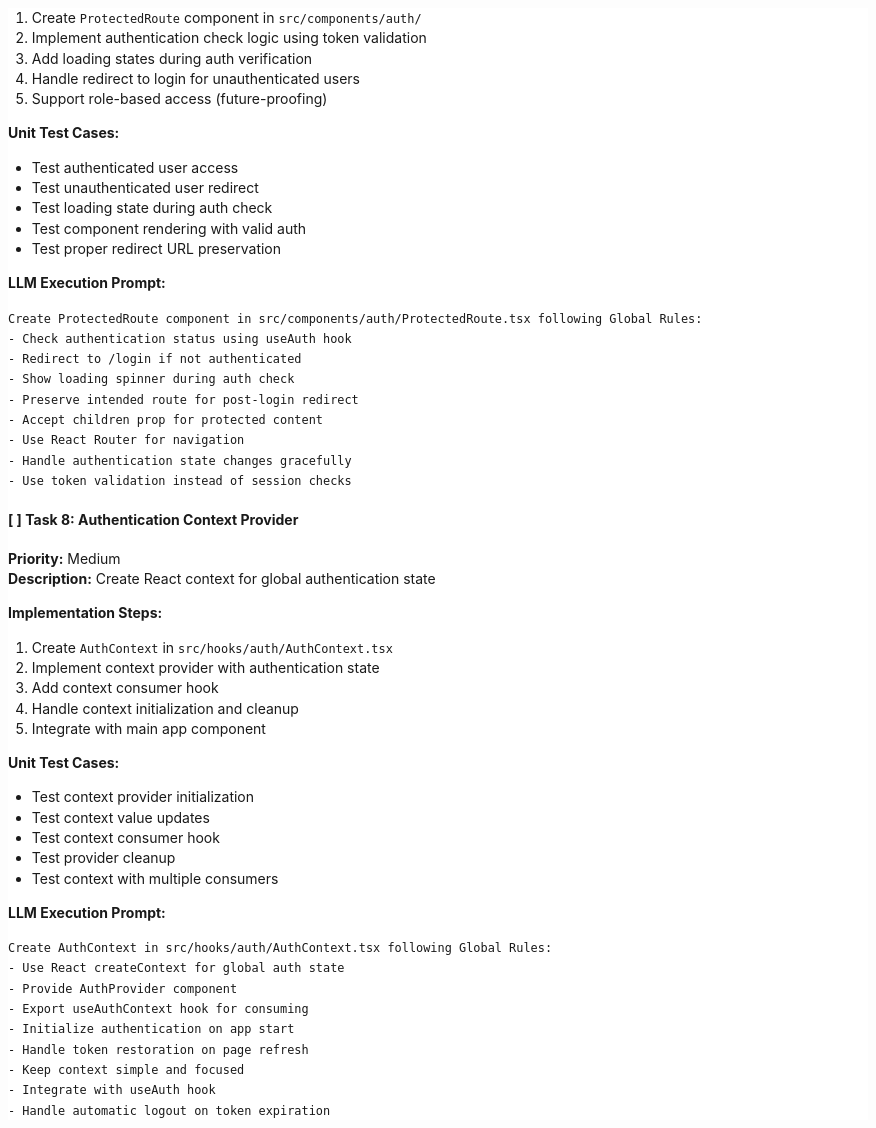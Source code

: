 1. Create `ProtectedRoute` component in `src/components/auth/`
2. Implement authentication check logic using token validation
3. Add loading states during auth verification
4. Handle redirect to login for unauthenticated users
5. Support role-based access (future-proofing)

**Unit Test Cases:**

- Test authenticated user access
- Test unauthenticated user redirect
- Test loading state during auth check
- Test component rendering with valid auth
- Test proper redirect URL preservation

**LLM Execution Prompt:**

```
Create ProtectedRoute component in src/components/auth/ProtectedRoute.tsx following Global Rules:
- Check authentication status using useAuth hook
- Redirect to /login if not authenticated
- Show loading spinner during auth check
- Preserve intended route for post-login redirect
- Accept children prop for protected content
- Use React Router for navigation
- Handle authentication state changes gracefully
- Use token validation instead of session checks
```

#### [ ] Task 8: Authentication Context Provider

**Priority:** Medium  
**Description:** Create React context for global authentication state

**Implementation Steps:**

1. Create `AuthContext` in `src/hooks/auth/AuthContext.tsx`
2. Implement context provider with authentication state
3. Add context consumer hook
4. Handle context initialization and cleanup
5. Integrate with main app component

**Unit Test Cases:**

- Test context provider initialization
- Test context value updates
- Test context consumer hook
- Test provider cleanup
- Test context with multiple consumers

**LLM Execution Prompt:**

```
Create AuthContext in src/hooks/auth/AuthContext.tsx following Global Rules:
- Use React createContext for global auth state
- Provide AuthProvider component
- Export useAuthContext hook for consuming
- Initialize authentication on app start
- Handle token restoration on page refresh
- Keep context simple and focused
- Integrate with useAuth hook
- Handle automatic logout on token expiration
```
